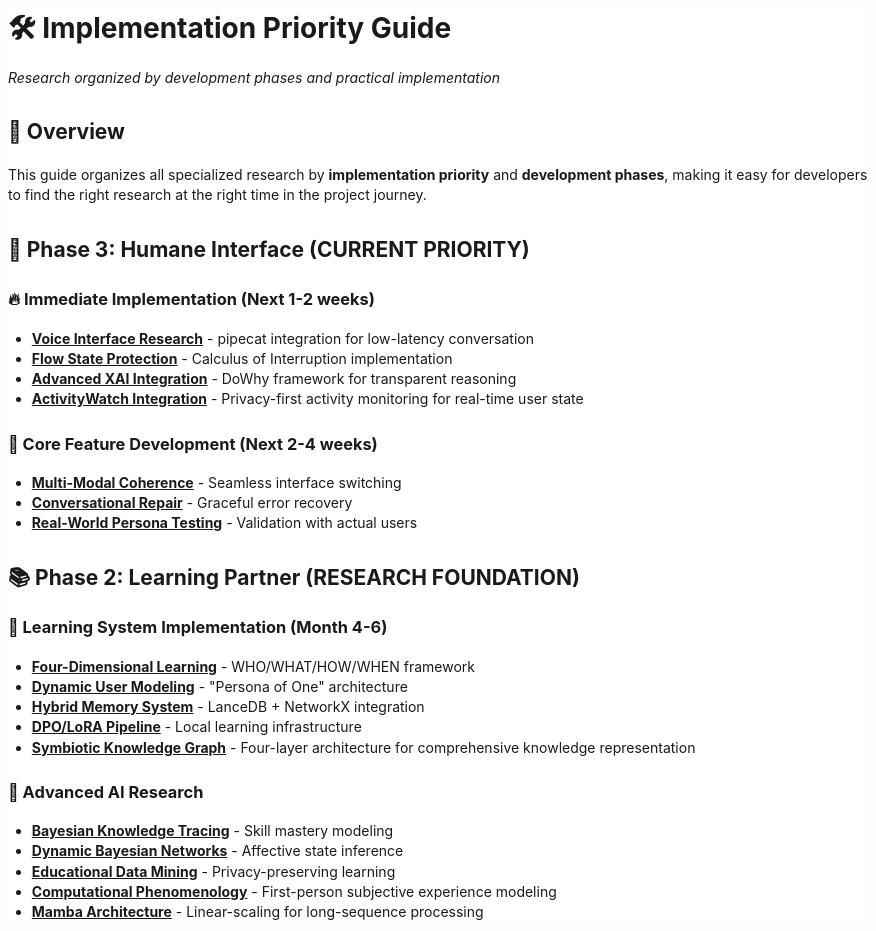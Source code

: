 # 🛠️ Implementation Priority Guide

*Research organized by development phases and practical implementation*

## 🎯 Overview

This guide organizes all specialized research by **implementation priority** and **development phases**, making it easy for developers to find the right research at the right time in the project journey.

## 🚀 Phase 3: Humane Interface (CURRENT PRIORITY)

### 🔥 Immediate Implementation (Next 1-2 weeks)
- **[Voice Interface Research](01-VISION/00-WHITEPAPER-SYMBIOTIC-INTELLIGENCE/03-THE-FLUID-INTERFACE.md#voice-first-interaction)** - pipecat integration for low-latency conversation
- **[Flow State Protection](01-VISION/00-WHITEPAPER-SYMBIOTIC-INTELLIGENCE/03-THE-FLUID-INTERFACE.md#calculus-of-interruption)** - Calculus of Interruption implementation
- **[Advanced XAI Integration](02-ARCHITECTURE/09-LEARNING-SYSTEM.md#causal-xai-engine)** - DoWhy framework for transparent reasoning
- **[ActivityWatch Integration](01-VISION/research/ORACLE_RESEARCH_SYNTHESIS.md#activitywatch-integration)** - Privacy-first activity monitoring for real-time user state

### 🎨 Core Feature Development (Next 2-4 weeks)
- **[Multi-Modal Coherence](02-ARCHITECTURE/02-BACKEND-ARCHITECTURE.md#multi-modal-protocol-adaptation)** - Seamless interface switching
- **[Conversational Repair](01-VISION/00-WHITEPAPER-SYMBIOTIC-INTELLIGENCE/04-THE-ETHICAL-ECOSYSTEM.md#conversational-repair)** - Graceful error recovery
- **[Real-World Persona Testing](02-ARCHITECTURE/03-DYNAMIC-USER-MODELING.md#persona-validation-framework)** - Validation with actual users

## 📚 Phase 2: Learning Partner (RESEARCH FOUNDATION)

### 🧠 Learning System Implementation (Month 4-6)
- **[Four-Dimensional Learning](02-ARCHITECTURE/09-LEARNING-SYSTEM.md#core-learning-dimensions)** - WHO/WHAT/HOW/WHEN framework
- **[Dynamic User Modeling](02-ARCHITECTURE/03-DYNAMIC-USER-MODELING.md)** - "Persona of One" architecture
- **[Hybrid Memory System](02-ARCHITECTURE/09-LEARNING-SYSTEM.md#hybrid-memory-system)** - LanceDB + NetworkX integration
- **[DPO/LoRA Pipeline](02-ARCHITECTURE/09-LEARNING-SYSTEM.md#rlhf-model-updates)** - Local learning infrastructure
- **[Symbiotic Knowledge Graph](01-VISION/research/ORACLE_RESEARCH_SYNTHESIS.md#core-innovation-the-symbiotic-knowledge-graph-skg)** - Four-layer architecture for comprehensive knowledge representation

### 🔬 Advanced AI Research
- **[Bayesian Knowledge Tracing](02-ARCHITECTURE/03-DYNAMIC-USER-MODELING.md#bayesian-knowledge-tracing)** - Skill mastery modeling
- **[Dynamic Bayesian Networks](02-ARCHITECTURE/03-DYNAMIC-USER-MODELING.md#dynamic-bayesian-networks)** - Affective state inference
- **[Educational Data Mining](02-ARCHITECTURE/09-LEARNING-SYSTEM.md#edm-interaction-collector)** - Privacy-preserving learning
- **[Computational Phenomenology](01-VISION/research/ORACLE_RESEARCH_SYNTHESIS.md#computational-phenomenology)** - First-person subjective experience modeling
- **[Mamba Architecture](01-VISION/research/ORACLE_RESEARCH_SYNTHESIS.md#mamba-architecture)** - Linear-scaling for long-sequence processing
